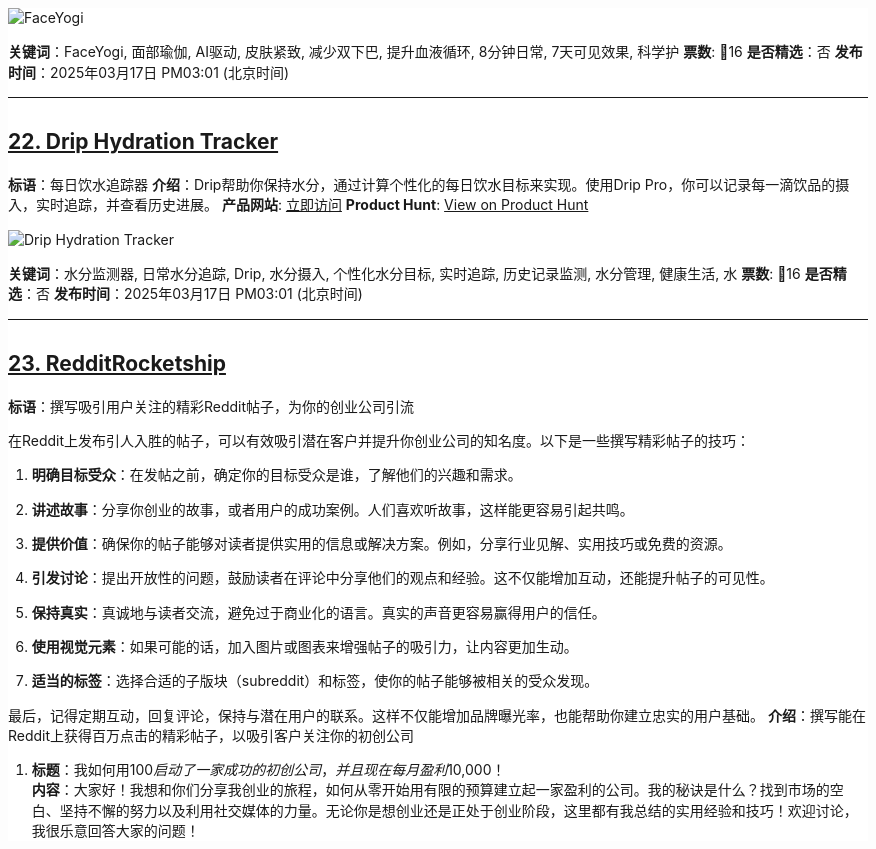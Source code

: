 ![FaceYogi](https://ph-files.imgix.net/8fb15243-908e-421b-9003-3bc71138257c.jpeg?auto=format)

**关键词**：FaceYogi, 面部瑜伽, AI驱动, 皮肤紧致, 减少双下巴, 提升血液循环, 8分钟日常, 7天可见效果, 科学护
**票数**: 🔺16
**是否精选**：否
**发布时间**：2025年03月17日 PM03:01 (北京时间)

---

## [22. Drip Hydration Tracker](https://www.producthunt.com/posts/drip-hydration-tracker?utm_campaign=producthunt-api&utm_medium=api-v2&utm_source=Application%3A+decohack+%28ID%3A+172745%29)
**标语**：每日饮水追踪器
**介绍**：Drip帮助你保持水分，通过计算个性化的每日饮水目标来实现。使用Drip Pro，你可以记录每一滴饮品的摄入，实时追踪，并查看历史进展。
**产品网站**: [立即访问](https://www.producthunt.com/r/Z3Z6W6WAQ2OZSO?utm_campaign=producthunt-api&utm_medium=api-v2&utm_source=Application%3A+decohack+%28ID%3A+172745%29)
**Product Hunt**: [View on Product Hunt](https://www.producthunt.com/posts/drip-hydration-tracker?utm_campaign=producthunt-api&utm_medium=api-v2&utm_source=Application%3A+decohack+%28ID%3A+172745%29)

![Drip Hydration Tracker](https://ph-files.imgix.net/6bdef585-1ee2-463f-aa1a-98ca75c44e21.jpeg?auto=format)

**关键词**：水分监测器, 日常水分追踪, Drip, 水分摄入, 个性化水分目标, 实时追踪, 历史记录监测, 水分管理, 健康生活, 水
**票数**: 🔺16
**是否精选**：否
**发布时间**：2025年03月17日 PM03:01 (北京时间)

---

## [23. RedditRocketship](https://www.producthunt.com/posts/redditrocketship?utm_campaign=producthunt-api&utm_medium=api-v2&utm_source=Application%3A+decohack+%28ID%3A+172745%29)
**标语**：撰写吸引用户关注的精彩Reddit帖子，为你的创业公司引流

在Reddit上发布引人入胜的帖子，可以有效吸引潜在客户并提升你创业公司的知名度。以下是一些撰写精彩帖子的技巧：

1. **明确目标受众**：在发帖之前，确定你的目标受众是谁，了解他们的兴趣和需求。

2. **讲述故事**：分享你创业的故事，或者用户的成功案例。人们喜欢听故事，这样能更容易引起共鸣。

3. **提供价值**：确保你的帖子能够对读者提供实用的信息或解决方案。例如，分享行业见解、实用技巧或免费的资源。

4. **引发讨论**：提出开放性的问题，鼓励读者在评论中分享他们的观点和经验。这不仅能增加互动，还能提升帖子的可见性。

5. **保持真实**：真诚地与读者交流，避免过于商业化的语言。真实的声音更容易赢得用户的信任。

6. **使用视觉元素**：如果可能的话，加入图片或图表来增强帖子的吸引力，让内容更加生动。

7. **适当的标签**：选择合适的子版块（subreddit）和标签，使你的帖子能够被相关的受众发现。

最后，记得定期互动，回复评论，保持与潜在用户的联系。这样不仅能增加品牌曝光率，也能帮助你建立忠实的用户基础。
**介绍**：撰写能在Reddit上获得百万点击的精彩帖子，以吸引客户关注你的初创公司

1. **标题**：我如何用$100启动了一家成功的初创公司，并且现在每月盈利$10,000！  
   **内容**：大家好！我想和你们分享我创业的旅程，如何从零开始用有限的预算建立起一家盈利的公司。我的秘诀是什么？找到市场的空白、坚持不懈的努力以及利用社交媒体的力量。无论你是想创业还是正处于创业阶段，这里都有我总结的实用经验和技巧！欢迎讨论，我很乐意回答大家的问题！
